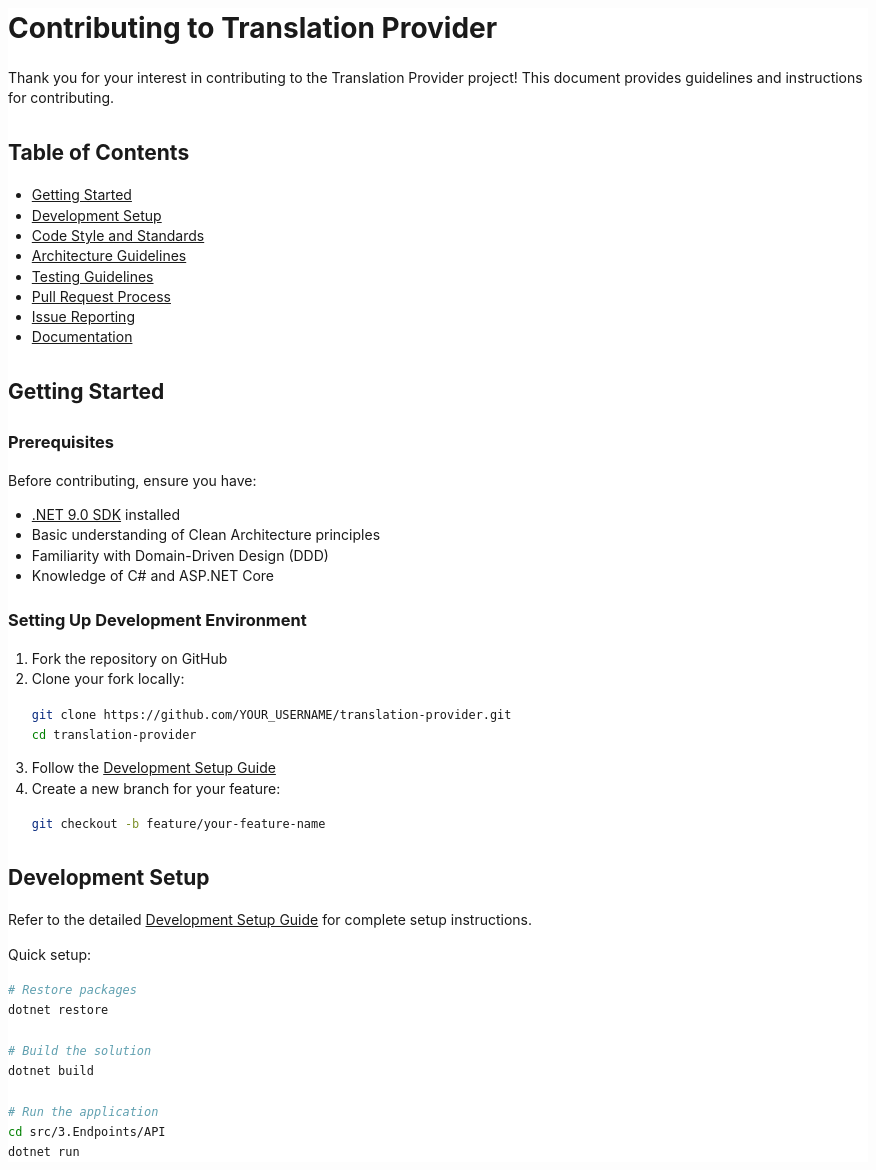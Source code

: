 # Contributing to Translation Provider

Thank you for your interest in contributing to the Translation Provider project! This document provides guidelines and instructions for contributing.

## Table of Contents

- [Getting Started](#getting-started)
- [Development Setup](#development-setup)
- [Code Style and Standards](#code-style-and-standards)
- [Architecture Guidelines](#architecture-guidelines)
- [Testing Guidelines](#testing-guidelines)
- [Pull Request Process](#pull-request-process)
- [Issue Reporting](#issue-reporting)
- [Documentation](#documentation)

## Getting Started

### Prerequisites

Before contributing, ensure you have:
- [.NET 9.0 SDK](https://dotnet.microsoft.com/download/dotnet/9.0) installed
- Basic understanding of Clean Architecture principles
- Familiarity with Domain-Driven Design (DDD)
- Knowledge of C# and ASP.NET Core

### Setting Up Development Environment

1. Fork the repository on GitHub
2. Clone your fork locally:
   ```bash
   git clone https://github.com/YOUR_USERNAME/translation-provider.git
   cd translation-provider
   ```
3. Follow the [Development Setup Guide](docs/DEVELOPMENT.md)
4. Create a new branch for your feature:
   ```bash
   git checkout -b feature/your-feature-name
   ```

## Development Setup

Refer to the detailed [Development Setup Guide](docs/DEVELOPMENT.md) for complete setup instructions.

Quick setup:
```bash
# Restore packages
dotnet restore

# Build the solution
dotnet build

# Run the application
cd src/3.Endpoints/API
dotnet run
```
